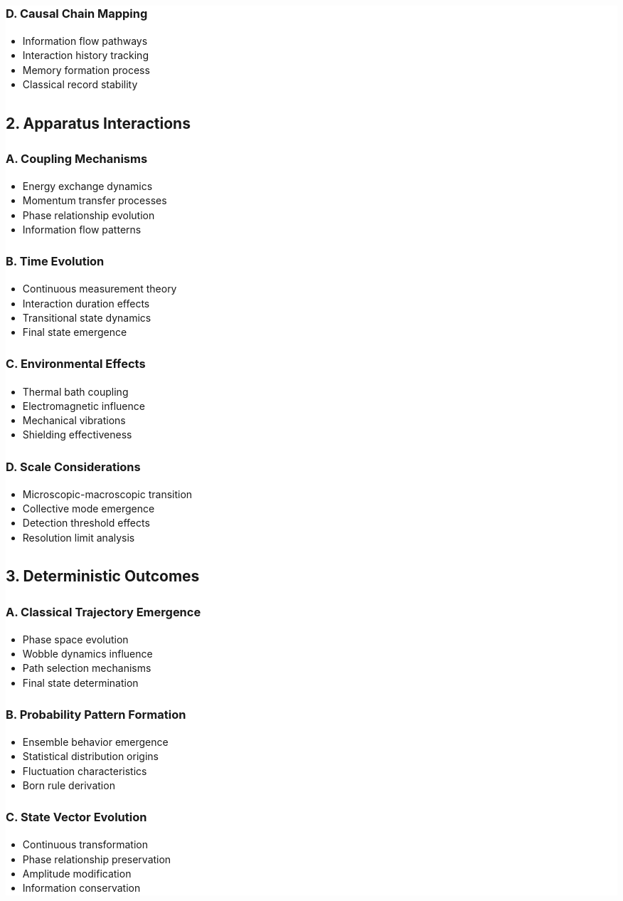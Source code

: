 ### D. Causal Chain Mapping
- Information flow pathways
- Interaction history tracking
- Memory formation process
- Classical record stability

## 2. Apparatus Interactions
### A. Coupling Mechanisms
- Energy exchange dynamics
- Momentum transfer processes
- Phase relationship evolution
- Information flow patterns

### B. Time Evolution
- Continuous measurement theory
- Interaction duration effects
- Transitional state dynamics
- Final state emergence

### C. Environmental Effects
- Thermal bath coupling
- Electromagnetic influence
- Mechanical vibrations
- Shielding effectiveness

### D. Scale Considerations
- Microscopic-macroscopic transition
- Collective mode emergence
- Detection threshold effects
- Resolution limit analysis

## 3. Deterministic Outcomes
### A. Classical Trajectory Emergence
- Phase space evolution
- Wobble dynamics influence
- Path selection mechanisms
- Final state determination

### B. Probability Pattern Formation
- Ensemble behavior emergence
- Statistical distribution origins
- Fluctuation characteristics
- Born rule derivation

### C. State Vector Evolution
- Continuous transformation
- Phase relationship preservation
- Amplitude modification
- Information conservation

